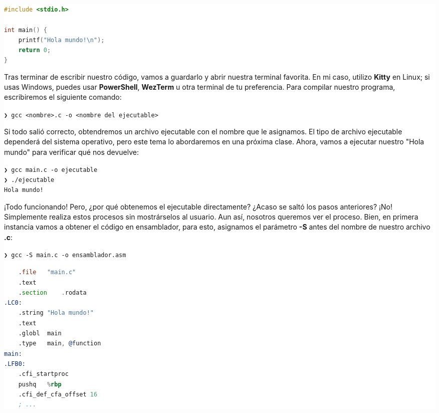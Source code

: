 ```c
#include <stdio.h>

int main() {
    printf("Hola mundo!\n");
    return 0;
}
```

Tras terminar de escribir nuestro código, vamos a guardarlo y abrir nuestra terminal favorita. En mi caso, utilizo **Kitty** en 
Linux; si usas Windows, puedes usar **PowerShell**, **WezTerm** u otra terminal de tu preferencia. Para compilar nuestro programa, 
escribiremos el siguiente comando:

```
❯ gcc <nombre>.c -o <nombre del ejecutable> 
```

Si todo salió correcto, obtendremos un archivo ejecutable con el nombre que le asignamos. El tipo de archivo ejecutable dependerá 
del sistema operativo, pero este tema lo abordaremos en una próxima clase. Ahora, vamos a ejecutar nuestro "Hola mundo" para verificar 
qué nos devuelve:

```
❯ gcc main.c -o ejecutable
❯ ./ejecutable
Hola mundo!
```

¡Todo funcionando! Pero, ¿por qué obtenemos el ejecutable directamente? ¿Acaso se saltó los pasos anteriores? ¡No! Simplemente realiza 
estos procesos sin mostrárselos al usuario. Aun así, nosotros queremos ver el proceso. Bien, en primera instancia vamos a obtener el 
código en ensamblador, para esto, asignamos el parámetro **-S** antes del nombre de nuestro archivo **.c**:

```
❯ gcc -S main.c -o ensamblador.asm
```
```asm
	.file	"main.c"
	.text
	.section	.rodata
.LC0:
	.string	"Hola mundo!"
	.text
	.globl	main
	.type	main, @function
main:
.LFB0:
	.cfi_startproc
	pushq	%rbp
	.cfi_def_cfa_offset 16
    ; ...
```
